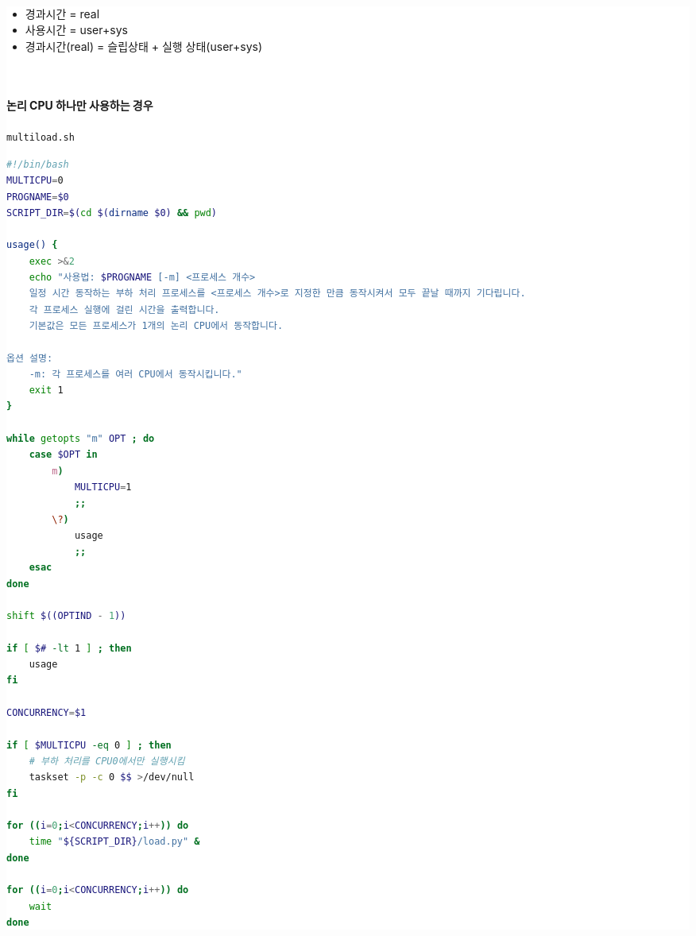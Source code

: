 - 경과시간 = real
- 사용시간 = user+sys
- 경과시간(real) = 슬립상태 + 실행 상태(user+sys)

<br>

#### 논리 CPU 하나만 사용하는 경우  

`multiload.sh`  
```bash
#!/bin/bash
MULTICPU=0
PROGNAME=$0
SCRIPT_DIR=$(cd $(dirname $0) && pwd)

usage() {
    exec >&2
    echo "사용법: $PROGNAME [-m] <프로세스 개수>
    일정 시간 동작하는 부하 처리 프로세스를 <프로세스 개수>로 지정한 만큼 동작시켜서 모두 끝날 때까지 기다립니다.
    각 프로세스 실행에 걸린 시간을 출력합니다.
    기본값은 모든 프로세스가 1개의 논리 CPU에서 동작합니다.

옵션 설명:
    -m: 각 프로세스를 여러 CPU에서 동작시킵니다."
    exit 1
}

while getopts "m" OPT ; do
    case $OPT in
        m)
            MULTICPU=1
            ;;
        \?)
            usage
            ;;
    esac
done

shift $((OPTIND - 1))

if [ $# -lt 1 ] ; then
    usage
fi

CONCURRENCY=$1

if [ $MULTICPU -eq 0 ] ; then
    # 부하 처리를 CPU0에서만 실행시킴
    taskset -p -c 0 $$ >/dev/null
fi

for ((i=0;i<CONCURRENCY;i++)) do
    time "${SCRIPT_DIR}/load.py" &
done

for ((i=0;i<CONCURRENCY;i++)) do
    wait
done
```
